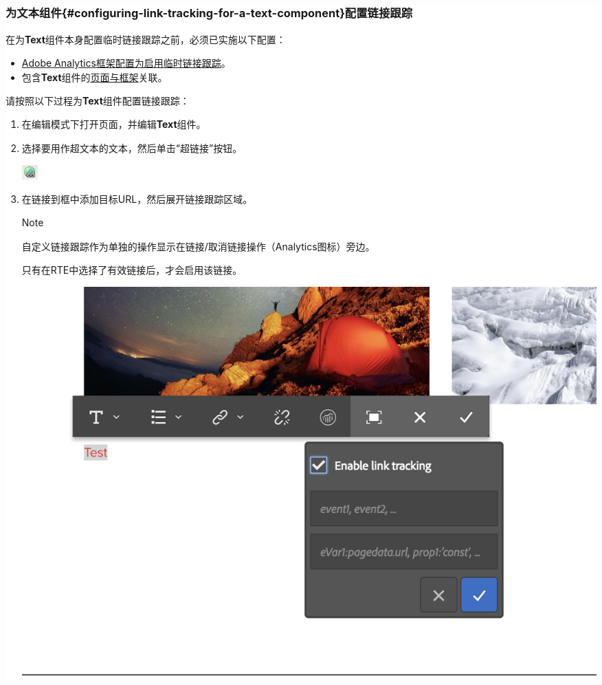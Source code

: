 ### 为文本组件{#configuring-link-tracking-for-a-text-component}配置链接跟踪

在为&#x200B;**Text**&#x200B;组件本身配置临时链接跟踪之前，必须已实施以下配置：

* [Adobe Analytics框架配置为启用临时链接跟踪](#enabling-ad-hoc-link-tracking)。
* 包含&#x200B;**Text**&#x200B;组件的[页面与框架](/help/sites-administering/adobeanalytics-connect.md#associating-a-page-with-a-adobe-analytics-framework)关联。

请按照以下过程为&#x200B;**Text**&#x200B;组件配置链接跟踪：

1. 在编辑模式下打开页面，并编辑&#x200B;**Text**&#x200B;组件。

1. 选择要用作超文本的文本，然后单击“超链接”按钮。

   ![](do-not-localize/chlimage_1.png)

1. 在链接到框中添加目标URL，然后展开链接跟踪区域。

   >[!NOTE]
   >
   >自定义链接跟踪作为单独的操作显示在链接/取消链接操作（Analytics图标）旁边。
   >
   >只有在RTE中选择了有效链接后，才会启用该链接。

   ![aa-17](assets/aa-17.png)
